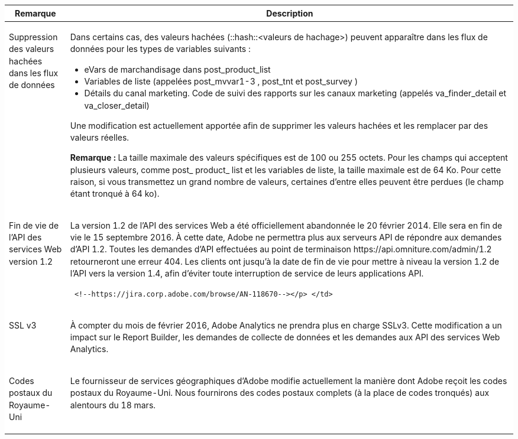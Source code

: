 <table id="table_1207853963C64C5E95E85E9B34B6FCFE"> 
 <thead> 
  <tr> 
   <th colname="col1" class="entry"> Remarque </th> 
   <th colname="col2" class="entry"> Description </th> 
  </tr> 
 </thead>
 <tbody> 
  <tr> 
   <td colname="col1"> <p>Suppression des valeurs hachées dans les flux de données </p> </td> 
   <td colname="col2"> <p>Dans certains cas, des valeurs hachées (<span class="codeph">::hash::&lt;valeurs de hachage&gt;</span>) peuvent apparaître dans les flux de données pour les types de variables suivants : </p> 
    <ul id="ul_A5A28649622E453585175B26012B05D5"> 
     <li id="li_2D74AB5476FC4363BD6C4F3AC171E216"> eVars de marchandisage dans post_product_list </li> 
     <li id="li_47060365639045E3A7FC541C266791D5"> Variables de liste (appelées    <span class="varname"> post_mvvar1-3 </span>, <span class="varname"> post_tnt </span> et <span class="varname"> post_survey </span>) </li> 
     <li id="li_2A5CC960FB994E279EBB2E0BB64BBC64"> Détails du canal marketing. Code de suivi des rapports sur les canaux marketing (appelés    <span class="varname"> va_finder_detail </span> et <span class="varname"> va_closer_detail</span>) </li> 
    </ul> <p>Une modification est actuellement apportée afin de supprimer les valeurs hachées et les remplacer par des valeurs réelles. </p> <p> <b>Remarque :</b> La taille maximale des valeurs spécifiques est de 100 ou 255 octets. Pour les champs qui acceptent plusieurs valeurs, comme <span class="varname">post_ product_ list </span>et les variables de liste, la taille maximale est de 64 Ko. Pour cette raison, si vous transmettez un grand nombre de valeurs, certaines d’entre elles peuvent être perdues (le champ étant tronqué à 64 ko). </p> </td> 
  </tr> 
  <tr> 
   <td colname="col1"> <p>Fin de vie de l’API des services Web version 1.2 </p> </td> 
   <td colname="col2"> <p>La version 1.2 de l’API des services Web a été officiellement abandonnée le 20 février 2014. Elle sera en fin de vie le 15 septembre 2016. À cette date, Adobe ne permettra plus aux serveurs API de répondre aux demandes d’API 1.2. Toutes les demandes d’API effectuées au point de terminaison <span class="filepath">https://api.omniture.com/admin/1.2</span> retourneront une erreur 404. Les clients ont jusqu’à la date de fin de vie pour mettre à niveau la version 1.2 de l’API vers la version 1.4, afin d’éviter toute interruption de service de leurs applications API. 
      
      
     <!--https://jira.corp.adobe.com/browse/AN-118670--></p> </td> 
  </tr> 
  <tr> 
   <td colname="col1"> <p>SSL v3 </p> </td> 
   <td colname="col2"> <p> À compter du mois de février 2016, Adobe Analytics ne prendra plus en charge SSLv3. Cette modification a un impact sur le Report Builder, les demandes de collecte de données et les demandes aux API des services Web Analytics. </p> </td> 
  </tr> 
  <tr> 
   <td colname="col1"> <p>Codes postaux du Royaume-Uni </p> </td> 
   <td colname="col2"> <p>Le fournisseur de services géographiques d’Adobe modifie actuellement la manière dont Adobe reçoit les codes postaux du Royaume-Uni. Nous fournirons des codes postaux complets (à la place de codes tronqués) aux alentours du 18 mars. </p> </td> 
  </tr> 
 </tbody> 
</table>
